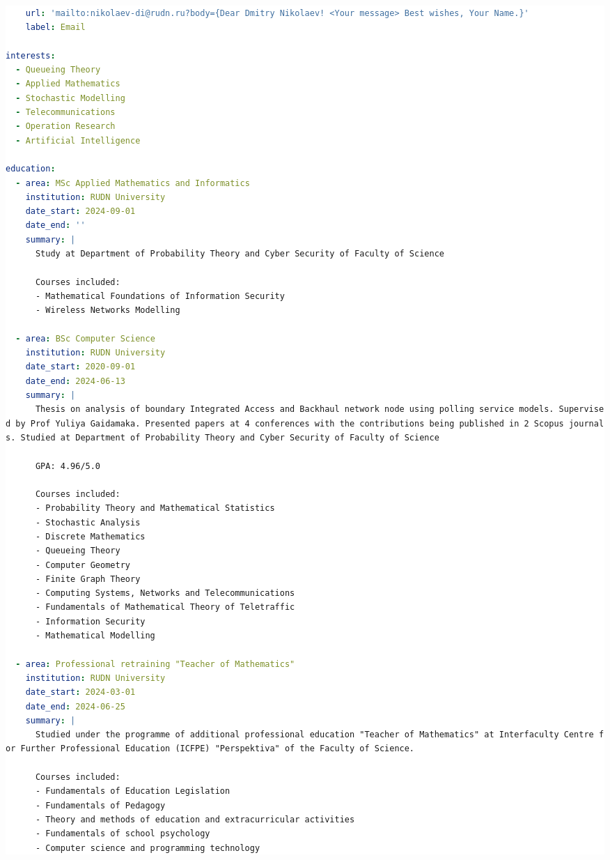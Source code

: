 ```yaml
    url: 'mailto:nikolaev-di@rudn.ru?body={Dear Dmitry Nikolaev! <Your message> Best wishes, Your Name.}'
    label: Email

interests:
  - Queueing Theory
  - Applied Mathematics
  - Stochastic Modelling
  - Telecommunications
  - Operation Research
  - Artificial Intelligence

education:
  - area: MSc Applied Mathematics and Informatics
    institution: RUDN University
    date_start: 2024-09-01
    date_end: ''
    summary: |
      Study at Department of Probability Theory and Cyber Security of Faculty of Science

      Courses included:
      - Mathematical Foundations of Information Security
      - Wireless Networks Modelling

  - area: BSc Computer Science
    institution: RUDN University
    date_start: 2020-09-01
    date_end: 2024-06-13
    summary: |
      Thesis on analysis of boundary Integrated Access and Backhaul network node using polling service models. Supervised by Prof Yuliya Gaidamaka. Presented papers at 4 conferences with the contributions being published in 2 Scopus journals. Studied at Department of Probability Theory and Cyber Security of Faculty of Science 

      GPA: 4.96/5.0
      
      Courses included:
      - Probability Theory and Mathematical Statistics
      - Stochastic Analysis
      - Discrete Mathematics
      - Queueing Theory
      - Computer Geometry
      - Finite Graph Theory
      - Computing Systems, Networks and Telecommunications
      - Fundamentals of Mathematical Theory of Teletraffic
      - Information Security
      - Mathematical Modelling

  - area: Professional retraining "Teacher of Mathematics"
    institution: RUDN University
    date_start: 2024-03-01
    date_end: 2024-06-25
    summary: |
      Studied under the programme of additional professional education "Teacher of Mathematics" at Interfaculty Centre for Further Professional Education (ICFPE) "Perspektiva" of the Faculty of Science.

      Courses included:
      - Fundamentals of Education Legislation
      - Fundamentals of Pedagogy
      - Theory and methods of education and extracurricular activities
      - Fundamentals of school psychology
      - Computer science and programming technology
```
